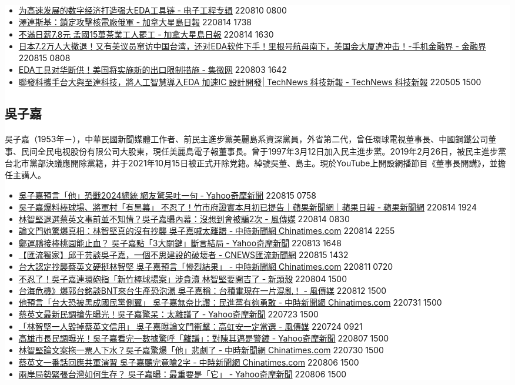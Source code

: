 - [为高速发展的数字经济打造强大EDA工具链 - 电子工程专辑](https://www.eet-china.com/news/15093.html "为高速发展的数字经济打造强大EDA工具链 - 电子工程专辑") 220810 0800
- [澤連斯基：鎖定攻擊核電廠俄軍 - 加拿大星島日報](https://www.singtao.ca/5965064/2022-08-14/post-%E6%BE%A4%E9%80%A3%E6%96%AF%E5%9F%BA%EF%BC%9A%E9%8E%96%E5%AE%9A%E6%94%BB%E6%93%8A%E6%A0%B8%E9%9B%BB%E5%BB%A0%E4%BF%84%E8%BB%8D/ "澤連斯基：鎖定攻擊核電廠俄軍 - 加拿大星島日報") 220814 1738
- [不滿日薪7.8元 孟國15萬茶業工人罷工 - 加拿大星島日報](https://www.singtao.ca/5964814/2022-08-14/post-%E4%B8%8D%E6%BB%BF%E6%97%A5%E8%96%AA7-8%E5%85%83-%E5%AD%9F%E5%9C%8B15%E8%90%AC%E8%8C%B6%E6%A5%AD%E5%B7%A5%E4%BA%BA%E7%BD%B7%E5%B7%A5/ "不滿日薪7.8元 孟國15萬茶業工人罷工 - 加拿大星島日報") 220814 1630
- [日本7.2万人大撤退！又有美议员窜访中国台湾，还对EDA软件下手！里根号航母南下，美国会大厦遭冲击！-手机金融界 - 金融界](http://futures.jrj.com.cn/2022/08/15080836898579.shtml "日本7.2万人大撤退！又有美议员窜访中国台湾，还对EDA软件下手！里根号航母南下，美国会大厦遭冲击！-手机金融界 - 金融界") 220815 0808
- [EDA工具对华断供！美国将实施新的出口限制措施 - 集微网](https://www.laoyaoba.com/n/827742 "EDA工具对华断供！美国将实施新的出口限制措施 - 集微网") 220803 1642
- [聯發科攜手台大與至達科技，將人工智慧導入EDA 加速IC 設計開發| TechNews 科技新報 - TechNews 科技新報](https://technews.tw/2022/05/05/mediatek-brings-artificial-intelligence-into-eda-to-accelerate-ic-design-and-development/ "聯發科攜手台大與至達科技，將人工智慧導入EDA 加速IC 設計開發| TechNews 科技新報 - TechNews 科技新報") 220505 1500

## 吳子嘉

吳子嘉（1953年－），中華民國新聞媒體工作者、前民主進步黨美麗島系資深黨員，外省第二代，曾任環球電視董事長、中國鋼鐵公司董事、民间全民电视股份有限公司大股東，現任美麗島電子報董事長。曾于1997年3月12日加入民主進步黨。2019年2月26日，被民主進步黨台北市黨部決議應開除黨籍，并于2021年10月15日被正式开除党籍。綽號吳董、島主。現於YouTube上開設網播節目《董事長開講》，並擔任主講人。
- [吳子嘉預言「他」恐戰2024總統 網友驚呆吐一句 - Yahoo奇摩新聞](https://tw.news.yahoo.com/%E5%90%B3%E5%AD%90%E5%98%89%E9%A0%90%E8%A8%80-%E4%BB%96-%E6%81%90%E6%88%B02024%E7%B8%BD%E7%B5%B1-%E7%B6%B2%E5%8F%8B%E9%A9%9A%E5%91%86%E5%90%90-%E5%8F%A5-235831899.html "吳子嘉預言「他」恐戰2024總統 網友驚呆吐一句 - Yahoo奇摩新聞") 220815 0758
- [吳子嘉爆料棒球場、將軍村「有黑幕」 不忍了！竹市府證實本月初已提告｜蘋果新聞網｜蘋果日報 - 蘋果新聞網](https://www.appledaily.com.tw/politics/20220814/8B9DE9D159D2907FF6FED3C8A8 "吳子嘉爆料棒球場、將軍村「有黑幕」 不忍了！竹市府證實本月初已提告｜蘋果新聞網｜蘋果日報 - 蘋果新聞網") 220814 1924
- [林智堅退選蔡英文事前並不知情？吳子嘉曝內幕：沒想到會被騙2次 - 風傳媒](https://www.storm.mg/article/4471197 "林智堅退選蔡英文事前並不知情？吳子嘉曝內幕：沒想到會被騙2次 - 風傳媒") 220814 0830
- [論文門她驚爆真相：林智堅真的沒有抄襲 吳子嘉喊太離譜 - 中時新聞網 Chinatimes.com](https://www.chinatimes.com/realtimenews/20220814003514-260407 "論文門她驚爆真相：林智堅真的沒有抄襲 吳子嘉喊太離譜 - 中時新聞網 Chinatimes.com") 220814 2255
- [鄭運鵬接棒桃園能止血？ 吳子嘉點「3大關鍵」斷言結局 - Yahoo奇摩新聞](https://tw.news.yahoo.com/%E9%84%AD%E9%81%8B%E9%B5%AC%E6%8E%A5%E6%A3%92%E6%A1%83%E5%9C%92%E8%83%BD%E6%AD%A2%E8%A1%80-%E5%90%B3%E5%AD%90%E5%98%89%E9%BB%9E-3%E5%A4%A7%E9%97%9C%E9%8D%B5-%E6%96%B7%E8%A8%80%E7%B5%90%E5%B1%80-084836530.html "鄭運鵬接棒桃園能止血？ 吳子嘉點「3大關鍵」斷言結局 - Yahoo奇摩新聞") 220813 1648
- [【匯流獨家】邱于芸談吳子嘉，一個不思建設的破壞者 - CNEWS匯流新聞網](https://cnews.com.tw/%E9%82%B1%E4%BA%8E%E8%8A%B8%E8%AB%87%E5%90%B3%E5%AD%90%E5%98%89%E4%B8%80%E5%80%8B%E4%B8%8D%E6%80%9D%E5%BB%BA%E8%A8%AD%E7%9A%84%E7%A0%B4%E5%A3%9E%E8%80%85/ "【匯流獨家】邱于芸談吳子嘉，一個不思建設的破壞者 - CNEWS匯流新聞網") 220815 1432
- [台大認定抄襲蔡英文硬挺林智堅 吳子嘉預言「慘烈結果」 - 中時新聞網 Chinatimes.com](https://www.chinatimes.com/realtimenews/20220811000793-260407 "台大認定抄襲蔡英文硬挺林智堅 吳子嘉預言「慘烈結果」 - 中時新聞網 Chinatimes.com") 220811 0720
- [不忍了！吳子嘉連環砲指「新竹棒球場案」涉貪瀆 林智堅要開吉了 - 新頭殼](https://newtalk.tw/news/view/2022-08-04/796378 "不忍了！吳子嘉連環砲指「新竹棒球場案」涉貪瀆 林智堅要開吉了 - 新頭殼") 220804 1500
- [台海危機》爆郭台銘談BNT來台生產恐泡湯 吳子嘉稱：台積電現在一片混亂！ - 風傳媒](https://www.storm.mg/article/4460886 "台海危機》爆郭台銘談BNT來台生產恐泡湯 吳子嘉稱：台積電現在一片混亂！ - 風傳媒") 220812 1500
- [他預言「台大恐被黑成國民黨側翼」 吳子嘉無奈比讚：民進黨有夠勇敢 - 中時新聞網 Chinatimes.com](https://www.chinatimes.com/realtimenews/20220731000022-260407 "他預言「台大恐被黑成國民黨側翼」 吳子嘉無奈比讚：民進黨有夠勇敢 - 中時新聞網 Chinatimes.com") 220731 1500
- [蔡英文最新民調搶先曝光！吳子嘉驚呆：太離譜了 - Yahoo奇摩新聞](https://tw.news.yahoo.com/%E8%94%A1%E8%8B%B1%E6%96%87%E6%9C%80%E6%96%B0%E6%B0%91%E8%AA%BF%E6%90%B6%E5%85%88%E6%9B%9D%E5%85%89-%E5%90%B3%E5%AD%90%E5%98%89%E9%A9%9A%E5%91%86-%E5%A4%AA%E9%9B%A2%E8%AD%9C%E4%BA%86-154010088.html "蔡英文最新民調搶先曝光！吳子嘉驚呆：太離譜了 - Yahoo奇摩新聞") 220723 1500
- [「林智堅一人毀掉蔡英文信用」 吳子嘉曝論文門衝擊：高虹安一定當選 - 風傳媒](https://www.storm.mg/article/4438642 "「林智堅一人毀掉蔡英文信用」 吳子嘉曝論文門衝擊：高虹安一定當選 - 風傳媒") 220724 0921
- [高雄市長民調曝光！吳子嘉看完一數據驚呼「離譜」：對陳其邁是警鐘 - Yahoo奇摩新聞](https://tw.news.yahoo.com/%E9%AB%98%E9%9B%84%E5%B8%82%E9%95%B7%E6%B0%91%E8%AA%BF%E6%9B%9D%E5%85%89-%E5%90%B3%E5%AD%90%E5%98%89%E7%9C%8B%E5%AE%8C-%E6%95%B8%E6%93%9A%E9%A9%9A%E5%91%BC-%E9%9B%A2%E8%AD%9C-%E5%B0%8D%E9%99%B3%E5%85%B6%E9%82%81%E6%98%AF%E8%AD%A6%E9%90%98-024604414.html "高雄市長民調曝光！吳子嘉看完一數據驚呼「離譜」：對陳其邁是警鐘 - Yahoo奇摩新聞") 220807 1500
- [林智堅論文案拖一票人下水？吳子嘉驚爆「他」悲劇了 - 中時新聞網 Chinatimes.com](https://www.chinatimes.com/realtimenews/20220730003606-260407 "林智堅論文案拖一票人下水？吳子嘉驚爆「他」悲劇了 - 中時新聞網 Chinatimes.com") 220730 1500
- [蔡英文一番話回應共軍演習 吳子嘉聽完竟嗆2字 - 中時新聞網 Chinatimes.com](https://www.chinatimes.com/realtimenews/20220806003393-260407 "蔡英文一番話回應共軍演習 吳子嘉聽完竟嗆2字 - 中時新聞網 Chinatimes.com") 220806 1500
- [兩岸局勢緊張台灣如何生存？ 吳子嘉曝：最重要是「它」 - Yahoo奇摩新聞](https://tw.news.yahoo.com/%E5%85%A9%E5%B2%B8%E5%B1%80%E5%8B%A2%E7%B7%8A%E5%BC%B5%E5%8F%B0%E7%81%A3%E5%A6%82%E4%BD%95%E7%94%9F%E5%AD%98-%E5%90%B3%E5%AD%90%E5%98%89%E6%9B%9D-%E6%9C%80%E9%87%8D%E8%A6%81%E6%98%AF-%E5%AE%83-233009527.html "兩岸局勢緊張台灣如何生存？ 吳子嘉曝：最重要是「它」 - Yahoo奇摩新聞") 220806 1500